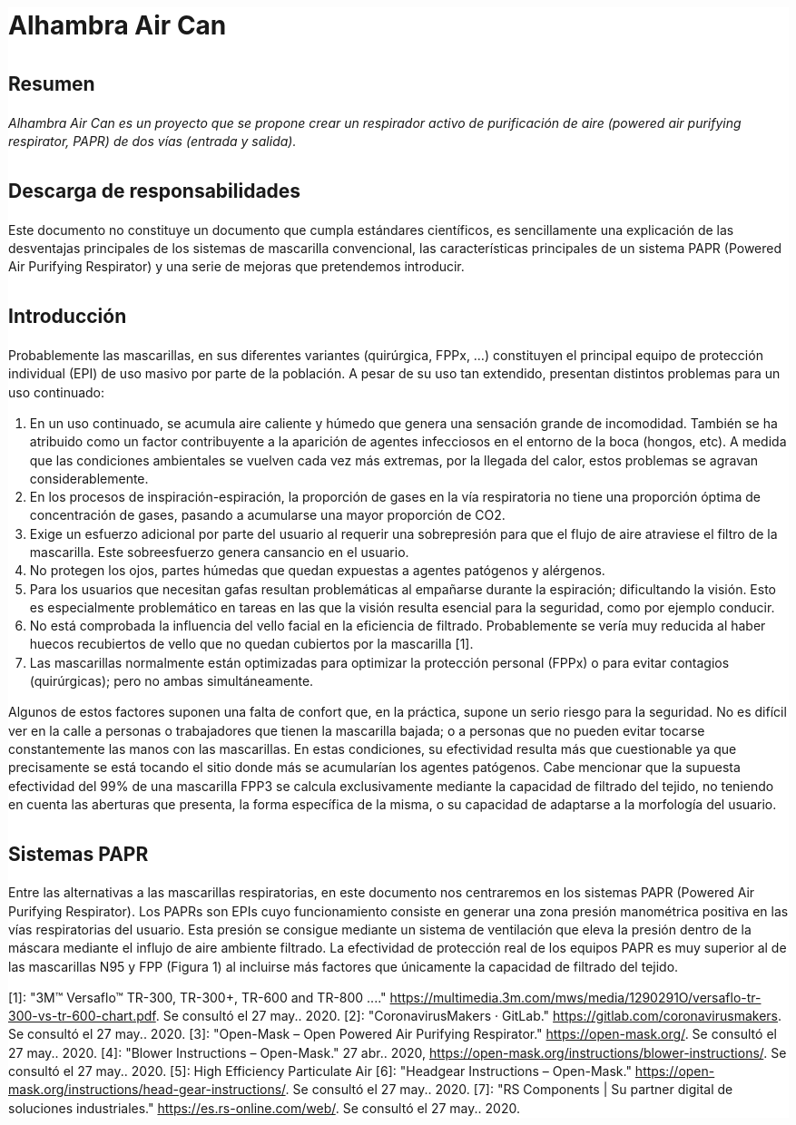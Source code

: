 # Alhambra Air Can

## Resumen
*Alhambra Air Can es un proyecto que se propone crear un respirador activo de purificación de aire (powered air purifying respirator, PAPR) de dos vías (entrada y salida).*

## Descarga de responsabilidades
Este documento no constituye un documento que cumpla estándares científicos, es sencillamente una explicación de las desventajas principales de los sistemas de mascarilla convencional, las características principales de un sistema PAPR (Powered Air Purifying Respirator) y una serie de mejoras que pretendemos introducir. 

## Introducción 

Probablemente las mascarillas, en sus diferentes variantes (quirúrgica, FPPx, …) constituyen el principal equipo de protección individual (EPI) de uso masivo por parte de la población. A pesar de su uso tan extendido, presentan distintos problemas para un uso continuado:

1. En un uso continuado, se acumula aire caliente y húmedo que genera una sensación grande de incomodidad. También se ha atribuido como un factor contribuyente a la aparición de agentes infecciosos en el entorno de la boca (hongos, etc). A medida que las condiciones ambientales se vuelven cada vez más extremas, por la llegada del calor, estos problemas se agravan considerablemente.
2. En los procesos de inspiración-espiración, la proporción de gases en la vía respiratoria no tiene una proporción óptima de concentración de gases, pasando a acumularse una mayor proporción de CO2. 
3. Exige un esfuerzo adicional por parte del usuario al requerir una sobrepresión para que el flujo de aire atraviese el filtro de la mascarilla. Este sobreesfuerzo genera cansancio en el usuario.
4. No protegen los ojos, partes húmedas que quedan expuestas a agentes patógenos y alérgenos.
5. Para los usuarios que necesitan gafas resultan problemáticas al empañarse durante la espiración; dificultando la visión. Esto es especialmente problemático en tareas en las que la visión resulta esencial para la seguridad, como por ejemplo conducir.
6. No está comprobada la influencia del vello facial en la eficiencia de filtrado. Probablemente se vería muy reducida al haber huecos recubiertos de vello que no quedan cubiertos por la mascarilla [1].
7. Las mascarillas normalmente están optimizadas para optimizar la protección personal (FPPx) o para evitar contagios (quirúrgicas); pero no ambas simultáneamente.

Algunos de estos factores suponen una falta de confort que, en la práctica, supone un serio riesgo para la seguridad. No es difícil ver en la calle a personas o trabajadores que tienen la mascarilla bajada; o a personas que no pueden evitar tocarse constantemente las manos con las mascarillas. En estas condiciones, su efectividad resulta más que cuestionable ya que precisamente se está tocando el sitio donde más se acumularían los agentes patógenos. Cabe mencionar que la supuesta efectividad del 99% de una mascarilla FPP3 se calcula exclusivamente mediante la capacidad de filtrado del tejido, no teniendo en cuenta las aberturas que presenta, la forma específica de la misma, o su capacidad de adaptarse a la morfología del usuario.


## Sistemas PAPR
Entre las alternativas a las mascarillas respiratorias, en este documento nos centraremos en los sistemas PAPR (Powered Air Purifying Respirator). Los PAPRs son EPIs cuyo funcionamiento consiste en generar una zona presión manométrica positiva en las vías respiratorias del usuario. Esta presión se consigue mediante un sistema de ventilación que eleva la presión dentro de la máscara mediante el influjo de aire ambiente filtrado. La efectividad de protección real  de los equipos PAPR es muy superior al de las mascarillas N95 y FPP (Figura 1) al incluirse más factores que únicamente la capacidad de filtrado del tejido.


[1]: "3M™ Versaflo™ TR-300, TR-300+, TR-600 and TR-800 ...." https://multimedia.3m.com/mws/media/1290291O/versaflo-tr-300-vs-tr-600-chart.pdf. Se consultó el 27 may.. 2020.
[2]: "CoronavirusMakers · GitLab." https://gitlab.com/coronavirusmakers. Se consultó el 27 may.. 2020.
[3]: "Open-Mask – Open Powered Air Purifying Respirator." https://open-mask.org/. Se consultó el 27 may.. 2020.
[4]: "Blower Instructions – Open-Mask." 27 abr.. 2020, https://open-mask.org/instructions/blower-instructions/. Se consultó el 27 may.. 2020.
[5]: High Efficiency Particulate Air
[6]: "Headgear Instructions – Open-Mask." https://open-mask.org/instructions/head-gear-instructions/. Se consultó el 27 may.. 2020.
[7]: "RS Components | Su partner digital de soluciones industriales." https://es.rs-online.com/web/. Se consultó el 27 may.. 2020.